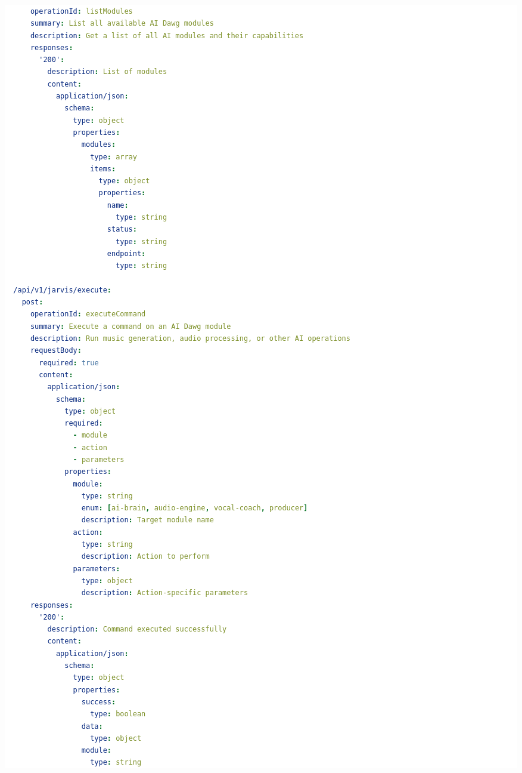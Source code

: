 ```yaml
      operationId: listModules
      summary: List all available AI Dawg modules
      description: Get a list of all AI modules and their capabilities
      responses:
        '200':
          description: List of modules
          content:
            application/json:
              schema:
                type: object
                properties:
                  modules:
                    type: array
                    items:
                      type: object
                      properties:
                        name:
                          type: string
                        status:
                          type: string
                        endpoint:
                          type: string

  /api/v1/jarvis/execute:
    post:
      operationId: executeCommand
      summary: Execute a command on an AI Dawg module
      description: Run music generation, audio processing, or other AI operations
      requestBody:
        required: true
        content:
          application/json:
            schema:
              type: object
              required:
                - module
                - action
                - parameters
              properties:
                module:
                  type: string
                  enum: [ai-brain, audio-engine, vocal-coach, producer]
                  description: Target module name
                action:
                  type: string
                  description: Action to perform
                parameters:
                  type: object
                  description: Action-specific parameters
      responses:
        '200':
          description: Command executed successfully
          content:
            application/json:
              schema:
                type: object
                properties:
                  success:
                    type: boolean
                  data:
                    type: object
                  module:
                    type: string
```
